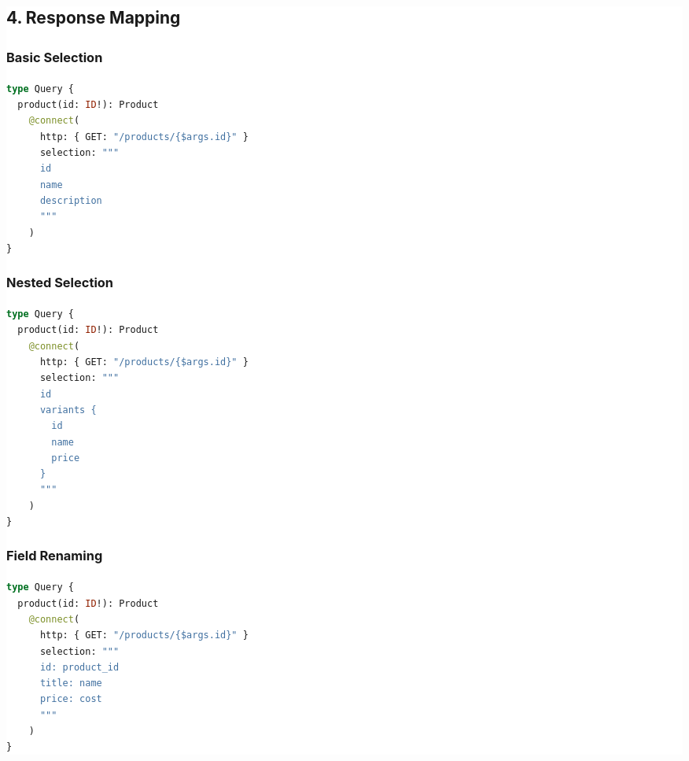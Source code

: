 ```graphql
```

## 4. Response Mapping

### Basic Selection
```graphql
type Query {
  product(id: ID!): Product
    @connect(
      http: { GET: "/products/{$args.id}" }
      selection: """
      id
      name
      description
      """
    )
}
```

### Nested Selection
```graphql
type Query {
  product(id: ID!): Product
    @connect(
      http: { GET: "/products/{$args.id}" }
      selection: """
      id
      variants {
        id
        name
        price
      }
      """
    )
}
```

### Field Renaming
```graphql
type Query {
  product(id: ID!): Product
    @connect(
      http: { GET: "/products/{$args.id}" }
      selection: """
      id: product_id
      title: name
      price: cost
      """
    )
}
```
